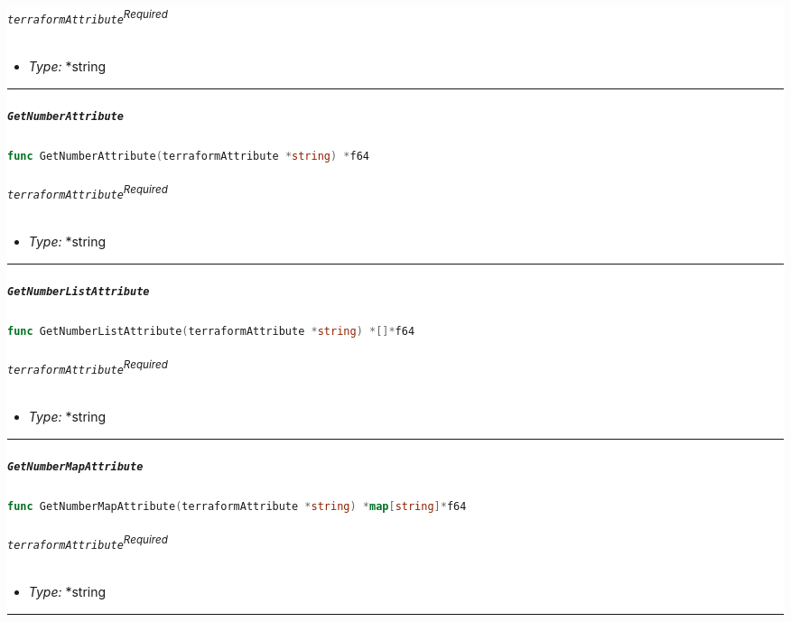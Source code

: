 ###### `terraformAttribute`<sup>Required</sup> <a name="terraformAttribute" id="@cdktf/provider-mongodbatlas.federatedDatabaseInstance.FederatedDatabaseInstance.getListAttribute.parameter.terraformAttribute"></a>

- *Type:* *string

---

##### `GetNumberAttribute` <a name="GetNumberAttribute" id="@cdktf/provider-mongodbatlas.federatedDatabaseInstance.FederatedDatabaseInstance.getNumberAttribute"></a>

```go
func GetNumberAttribute(terraformAttribute *string) *f64
```

###### `terraformAttribute`<sup>Required</sup> <a name="terraformAttribute" id="@cdktf/provider-mongodbatlas.federatedDatabaseInstance.FederatedDatabaseInstance.getNumberAttribute.parameter.terraformAttribute"></a>

- *Type:* *string

---

##### `GetNumberListAttribute` <a name="GetNumberListAttribute" id="@cdktf/provider-mongodbatlas.federatedDatabaseInstance.FederatedDatabaseInstance.getNumberListAttribute"></a>

```go
func GetNumberListAttribute(terraformAttribute *string) *[]*f64
```

###### `terraformAttribute`<sup>Required</sup> <a name="terraformAttribute" id="@cdktf/provider-mongodbatlas.federatedDatabaseInstance.FederatedDatabaseInstance.getNumberListAttribute.parameter.terraformAttribute"></a>

- *Type:* *string

---

##### `GetNumberMapAttribute` <a name="GetNumberMapAttribute" id="@cdktf/provider-mongodbatlas.federatedDatabaseInstance.FederatedDatabaseInstance.getNumberMapAttribute"></a>

```go
func GetNumberMapAttribute(terraformAttribute *string) *map[string]*f64
```

###### `terraformAttribute`<sup>Required</sup> <a name="terraformAttribute" id="@cdktf/provider-mongodbatlas.federatedDatabaseInstance.FederatedDatabaseInstance.getNumberMapAttribute.parameter.terraformAttribute"></a>

- *Type:* *string

---